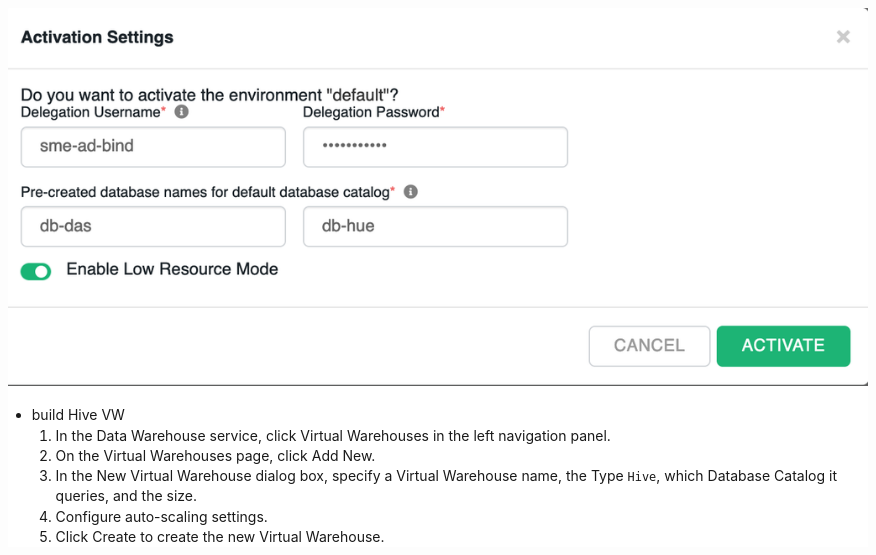 ![](../../assets/images/ds/cdwfailover01.png)

- build Hive VW
    1. In the Data Warehouse service, click Virtual Warehouses in the left navigation panel.
    2. On the Virtual Warehouses page, click Add New.
    3. In the New Virtual Warehouse dialog box, specify a Virtual Warehouse name, the Type `Hive`, which Database Catalog it queries, and the size.
    4. Configure auto-scaling settings.
    5. Click Create to create the new Virtual Warehouse.
